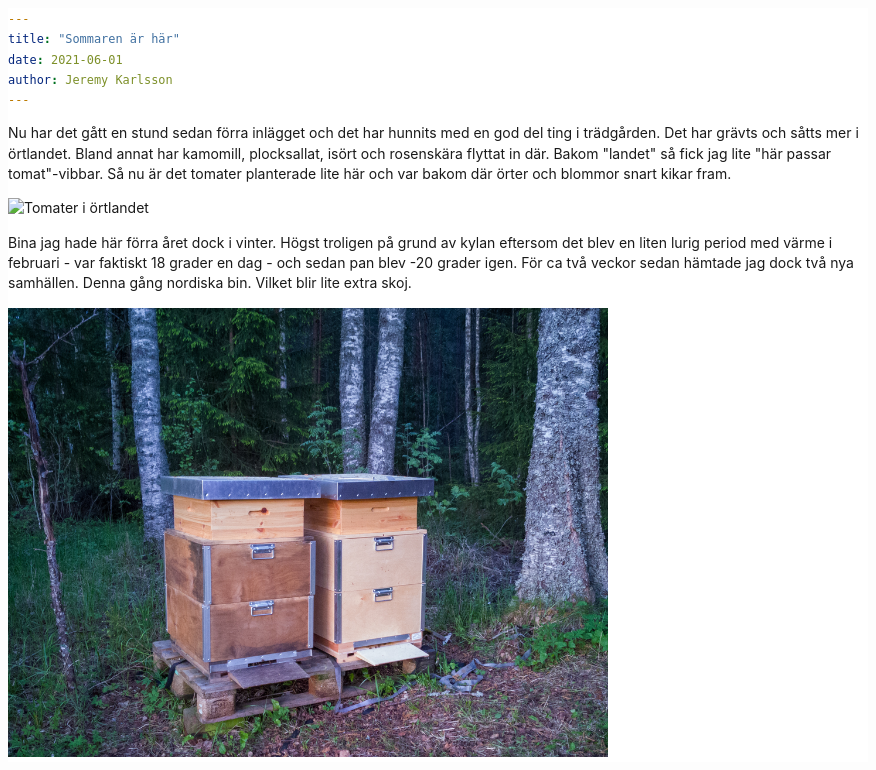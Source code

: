 ```yaml
---
title: "Sommaren är här"
date: 2021-06-01
author: Jeremy Karlsson
---
```


Nu har det gått en stund sedan förra inlägget och det har hunnits med en god del ting i trädgården. Det har grävts och såtts mer i örtlandet. Bland annat har kamomill, plocksallat, isört och rosenskära flyttat in där. Bakom "landet" så fick jag lite "här passar tomat"-vibbar. Så nu är det tomater planterade lite här och var bakom där örter och blommor snart kikar fram.

<img src="/img/2021-06-01-tomater-ortland.jpg" width="600" data-srcset="1x, 1.5x, 2x" alt="Tomater i örtlandet">

Bina jag hade här förra året dock i vinter. Högst troligen på grund av kylan eftersom det blev en liten lurig period med värme i februari - var faktiskt 18 grader en dag - och sedan pan blev -20 grader igen. För ca två veckor sedan hämtade jag dock två nya samhällen. Denna gång nordiska bin. Vilket blir lite extra skoj.

<img src="/img/2021-06-01-nordiska-bin.jpg" width="600" data-srcset="1x, 1.5x, 2x" alt="Bikupor med nordiska bin">
